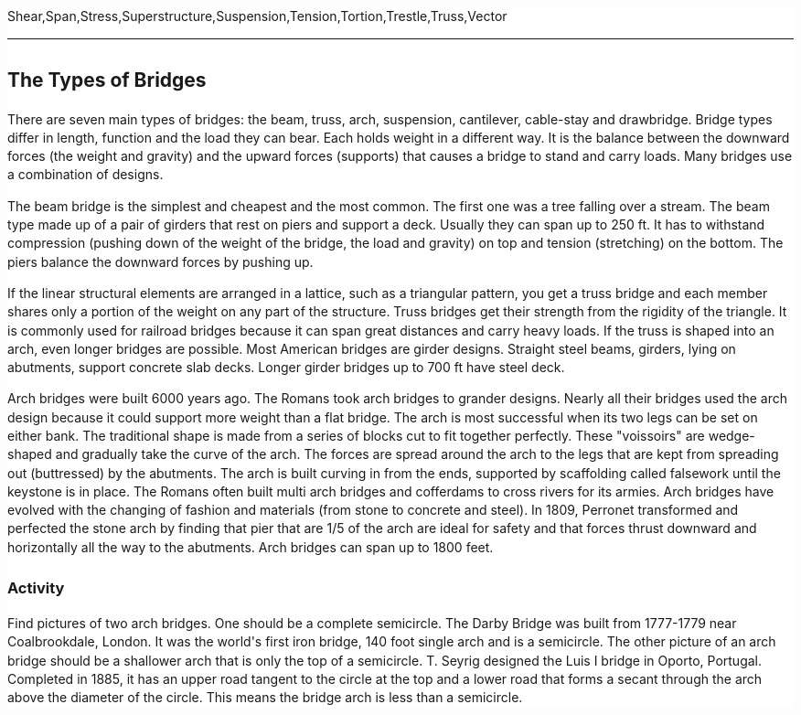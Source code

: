   Shear,Span,Stress,Superstructure,Suspension,Tension,Tortion,Trestle,Truss,Vector
 </p>

<hr/>
 <h2>
  The Types of Bridges
 </h2>
 <p>
  There are seven main types of bridges: the beam, truss, arch, suspension, cantilever, cable-stay and drawbridge.  Bridge types differ in length, function and the load they can bear.  Each holds weight in a different way.  It is the balance between the downward forces (the weight and gravity) and the upward forces (supports) that causes a bridge to stand and carry loads. Many bridges use a combination of designs.
 </p>
<p>
  The beam bridge is the simplest and cheapest and the most common.  The first one was a tree falling over a stream.  The beam type made up of a pair of girders that rest on  piers and support a deck.  Usually they can span up to 250 ft.  It has to withstand compression (pushing down of the weight of the bridge, the load and gravity) on top and tension (stretching) on the bottom.  The piers balance the downward forces by pushing up.
 </p>
<p>
  If the linear structural elements are arranged in a lattice, such as a triangular pattern, you get a truss bridge and each member shares only a portion of the weight on any part of the structure.  Truss bridges get their strength from the rigidity of the triangle.  It is commonly used for railroad bridges because it can span great distances and carry heavy loads.  If the truss is shaped into an arch, even longer bridges are possible. Most American bridges are girder designs. Straight steel beams, girders, lying on abutments, support concrete slab decks.  Longer girder bridges up to 700 ft have steel deck.
 </p>
<p>
  Arch bridges were built 6000 years ago. The Romans took arch bridges to grander designs. Nearly all their bridges used the arch design because it could support more weight than a flat bridge. The arch is most successful when its two legs can be set on either bank.  The traditional shape is made from a series of blocks cut to fit together perfectly.  These "voissoirs" are wedge-shaped and gradually take the curve of the arch.  The forces are spread around the arch to the legs that are kept from spreading out (buttressed) by the abutments.  The arch is built curving in from the ends, supported by scaffolding called falsework until the keystone is in place. The Romans often built multi arch bridges and cofferdams to cross rivers for its armies.  Arch bridges have evolved with the changing of fashion and materials (from stone to concrete and steel).  In 1809, Perronet transformed and perfected the stone arch by finding that pier that are 1/5 of the arch are ideal for safety and that forces thrust downward and horizontally all the way to the abutments.  Arch bridges can span up to 1800 feet.
 </p>

<h3>
  Activity
 </h3>
 <p>
  Find pictures of two arch bridges.  One should be a complete semicircle.  The Darby Bridge was built from 1777-1779 near Coalbrookdale, London.  It was the world's first iron bridge, 140 foot single arch and is a semicircle.  The other picture of an arch bridge should be a shallower arch that is only the top of a semicircle.  T. Seyrig designed the Luis I bridge in Oporto, Portugal. Completed in 1885, it has an upper road tangent to the circle at the top and a lower road that forms a secant through the arch above the diameter of the circle. This means the bridge arch is less than a semicircle.
 </p>
